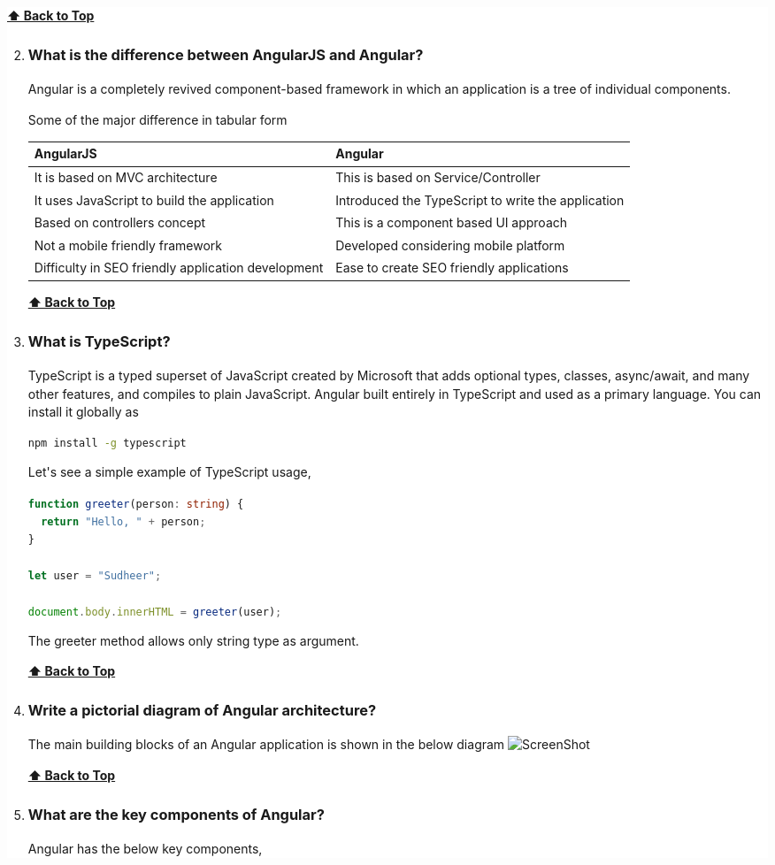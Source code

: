    **[⬆ Back to Top](#table-of-contents)**

2. ### What is the difference between AngularJS and Angular?

   Angular is a completely revived component-based framework in which an application is a tree of individual components.

   Some of the major difference in tabular form

   | AngularJS                                          | Angular                                            |
   | -------------------------------------------------- | -------------------------------------------------- |
   | It is based on MVC architecture                    | This is based on Service/Controller                |
   | It uses JavaScript to build the application        | Introduced the TypeScript to write the application |
   | Based on controllers concept                       | This is a component based UI approach              |
   | Not a mobile friendly framework                    | Developed considering mobile platform              |
   | Difficulty in SEO friendly application development | Ease to create SEO friendly applications           |

   **[⬆ Back to Top](#table-of-contents)**

3. ### What is TypeScript?

   TypeScript is a typed superset of JavaScript created by Microsoft that adds optional types, classes, async/await, and many other features, and compiles to plain JavaScript. Angular built entirely in TypeScript and used as a primary language.
   You can install it globally as

   ```cmd
   npm install -g typescript
   ```

   Let's see a simple example of TypeScript usage,

   ```typescript
   function greeter(person: string) {
     return "Hello, " + person;
   }

   let user = "Sudheer";

   document.body.innerHTML = greeter(user);
   ```

   The greeter method allows only string type as argument.

   **[⬆ Back to Top](#table-of-contents)**

4. ### Write a pictorial diagram of Angular architecture?

   The main building blocks of an Angular application is shown in the below diagram
   ![ScreenShot](images/architecture.png)

   **[⬆ Back to Top](#table-of-contents)**

5. ### What are the key components of Angular?

   Angular has the below key components,
